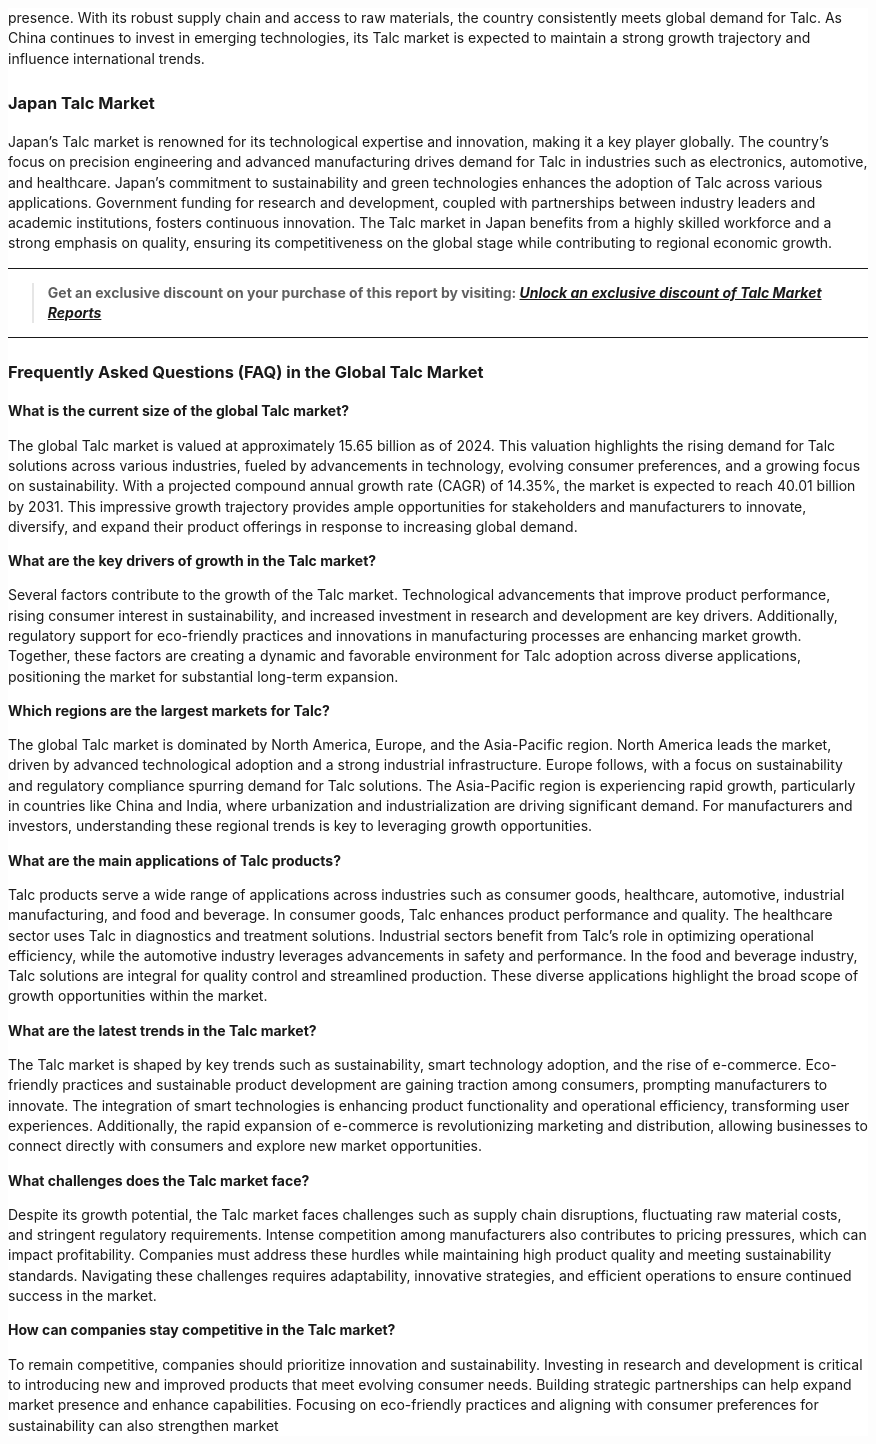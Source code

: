 presence. With its robust supply chain and access to raw materials, the country consistently meets global demand for Talc. As China continues to invest in emerging technologies, its Talc market is expected to maintain a strong growth trajectory and influence international trends.</p><h3>Japan Talc Market</h3><p>Japan&rsquo;s Talc market is renowned for its technological expertise and innovation, making it a key player globally. The country&rsquo;s focus on precision engineering and advanced manufacturing drives demand for Talc in industries such as electronics, automotive, and healthcare. Japan&rsquo;s commitment to sustainability and green technologies enhances the adoption of Talc across various applications. Government funding for research and development, coupled with partnerships between industry leaders and academic institutions, fosters continuous innovation. The Talc market in Japan benefits from a highly skilled workforce and a strong emphasis on quality, ensuring its competitiveness on the global stage while contributing to regional economic growth.</p><hr /><blockquote><p><strong>Get an exclusive discount on your purchase of this report by visiting: <em><a href="://marketresearchpulse.com/ask-for-discount/1587?utm_source=Github&amp;utm_medium=028">Unlock an exclusive discount of Talc Market Reports</a></em>&nbsp;</strong></p></blockquote><hr /><h3>Frequently Asked Questions (FAQ) in the Global Talc Market</h3><p><strong>What is the current size of the global Talc market?</strong></p><p>The global Talc market is valued at approximately 15.65 billion as of 2024. This valuation highlights the rising demand for Talc solutions across various industries, fueled by advancements in technology, evolving consumer preferences, and a growing focus on sustainability. With a projected compound annual growth rate (CAGR) of 14.35%, the market is expected to reach 40.01 billion by 2031. This impressive growth trajectory provides ample opportunities for stakeholders and manufacturers to innovate, diversify, and expand their product offerings in response to increasing global demand.</p><p><strong>What are the key drivers of growth in the Talc market?</strong></p><p>Several factors contribute to the growth of the Talc market. Technological advancements that improve product performance, rising consumer interest in sustainability, and increased investment in research and development are key drivers. Additionally, regulatory support for eco-friendly practices and innovations in manufacturing processes are enhancing market growth. Together, these factors are creating a dynamic and favorable environment for Talc adoption across diverse applications, positioning the market for substantial long-term expansion.</p><p><strong>Which regions are the largest markets for Talc?</strong></p><p>The global Talc market is dominated by North America, Europe, and the Asia-Pacific region. North America leads the market, driven by advanced technological adoption and a strong industrial infrastructure. Europe follows, with a focus on sustainability and regulatory compliance spurring demand for Talc solutions. The Asia-Pacific region is experiencing rapid growth, particularly in countries like China and India, where urbanization and industrialization are driving significant demand. For manufacturers and investors, understanding these regional trends is key to leveraging growth opportunities.</p><p><strong>What are the main applications of Talc products?</strong></p><p>Talc products serve a wide range of applications across industries such as consumer goods, healthcare, automotive, industrial manufacturing, and food and beverage. In consumer goods, Talc enhances product performance and quality. The healthcare sector uses Talc in diagnostics and treatment solutions. Industrial sectors benefit from Talc&rsquo;s role in optimizing operational efficiency, while the automotive industry leverages advancements in safety and performance. In the food and beverage industry, Talc solutions are integral for quality control and streamlined production. These diverse applications highlight the broad scope of growth opportunities within the market.</p><p><strong>What are the latest trends in the Talc market?</strong></p><p>The Talc market is shaped by key trends such as sustainability, smart technology adoption, and the rise of e-commerce. Eco-friendly practices and sustainable product development are gaining traction among consumers, prompting manufacturers to innovate. The integration of smart technologies is enhancing product functionality and operational efficiency, transforming user experiences. Additionally, the rapid expansion of e-commerce is revolutionizing marketing and distribution, allowing businesses to connect directly with consumers and explore new market opportunities.</p><p><strong>What challenges does the Talc market face?</strong></p><p>Despite its growth potential, the Talc market faces challenges such as supply chain disruptions, fluctuating raw material costs, and stringent regulatory requirements. Intense competition among manufacturers also contributes to pricing pressures, which can impact profitability. Companies must address these hurdles while maintaining high product quality and meeting sustainability standards. Navigating these challenges requires adaptability, innovative strategies, and efficient operations to ensure continued success in the market.</p><p><strong>How can companies stay competitive in the Talc market?</strong></p><p>To remain competitive, companies should prioritize innovation and sustainability. Investing in research and development is critical to introducing new and improved products that meet evolving consumer needs. Building strategic partnerships can help expand market presence and enhance capabilities. Focusing on eco-friendly practices and aligning with consumer preferences for sustainability can also strengthen market